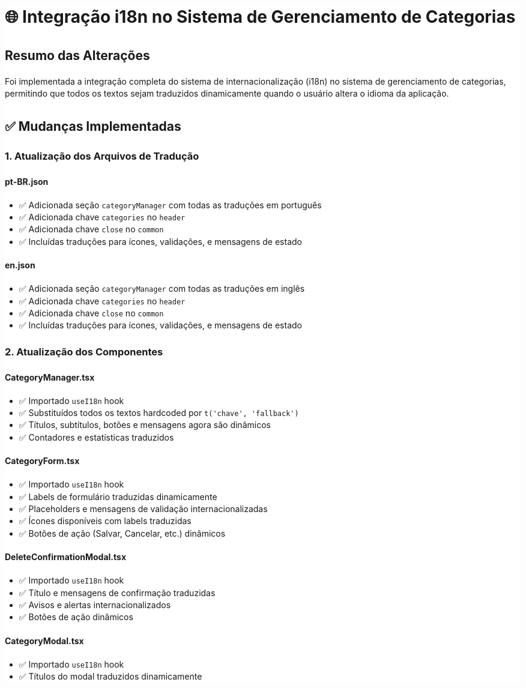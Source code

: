 # 🌐 Integração i18n no Sistema de Gerenciamento de Categorias

## Resumo das Alterações

Foi implementada a integração completa do sistema de internacionalização (i18n) no sistema de gerenciamento de categorias, permitindo que todos os textos sejam traduzidos dinamicamente quando o usuário altera o idioma da aplicação.

## ✅ Mudanças Implementadas

### 1. Atualização dos Arquivos de Tradução

#### **pt-BR.json**
- ✅ Adicionada seção `categoryManager` com todas as traduções em português
- ✅ Adicionada chave `categories` no `header`
- ✅ Adicionada chave `close` no `common`
- ✅ Incluídas traduções para ícones, validações, e mensagens de estado

#### **en.json**
- ✅ Adicionada seção `categoryManager` com todas as traduções em inglês
- ✅ Adicionada chave `categories` no `header`
- ✅ Adicionada chave `close` no `common`
- ✅ Incluídas traduções para ícones, validações, e mensagens de estado

### 2. Atualização dos Componentes

#### **CategoryManager.tsx**
- ✅ Importado `useI18n` hook
- ✅ Substituídos todos os textos hardcoded por `t('chave', 'fallback')`
- ✅ Títulos, subtítulos, botões e mensagens agora são dinâmicos
- ✅ Contadores e estatísticas traduzidos

#### **CategoryForm.tsx**
- ✅ Importado `useI18n` hook
- ✅ Labels de formulário traduzidas dinamicamente
- ✅ Placeholders e mensagens de validação internacionalizadas
- ✅ Ícones disponíveis com labels traduzidas
- ✅ Botões de ação (Salvar, Cancelar, etc.) dinâmicos

#### **DeleteConfirmationModal.tsx**
- ✅ Importado `useI18n` hook
- ✅ Título e mensagens de confirmação traduzidas
- ✅ Avisos e alertas internacionalizados
- ✅ Botões de ação dinâmicos

#### **CategoryModal.tsx**
- ✅ Importado `useI18n` hook
- ✅ Títulos do modal traduzidos dinamicamente
